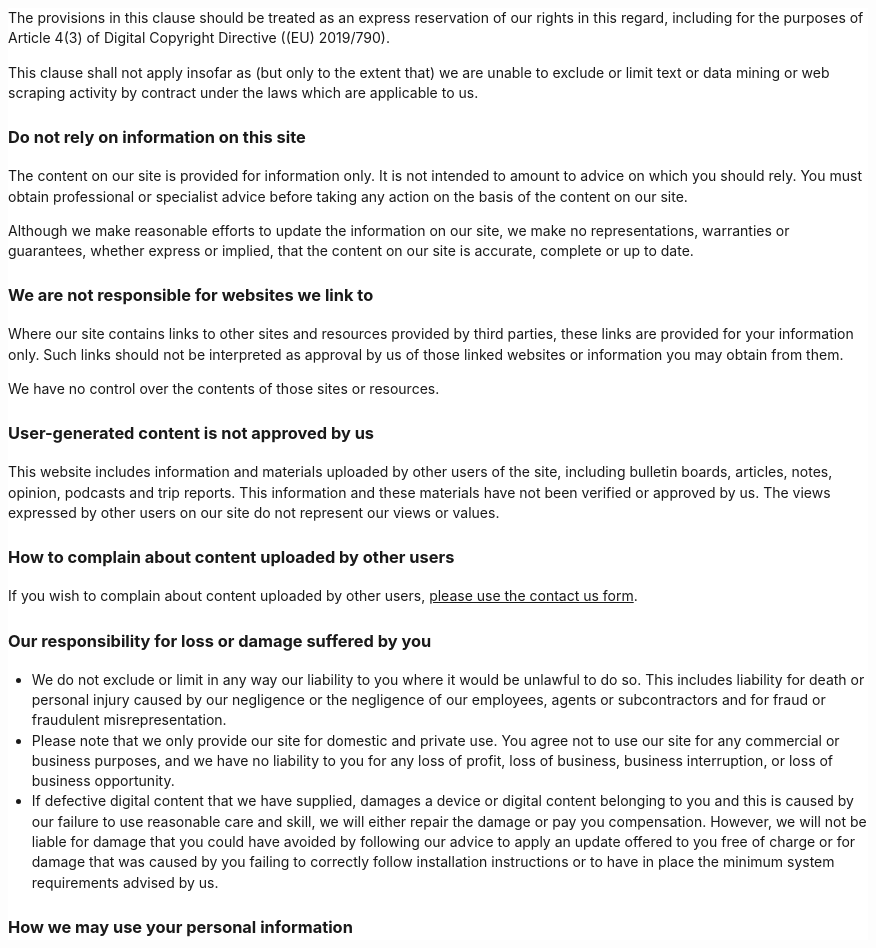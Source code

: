 The provisions in this clause should be treated as an express reservation of our rights in this regard, including for the purposes of Article 4(3) of Digital Copyright Directive ((EU) 2019/790).

This clause shall not apply insofar as (but only to the extent that) we are unable to exclude or limit text or data mining or web scraping activity by contract under the laws which are applicable to us.

### Do not rely on information on this site

The content on our site is provided for information only. It is not intended to amount to advice on which you should rely. You must obtain professional or specialist advice before taking any action on the basis of the content on our site.

Although we make reasonable efforts to update the information on our site, we make no representations, warranties or guarantees, whether express or implied, that the content on our site is accurate, complete or up to date.

### We are not responsible for websites we link to

Where our site contains links to other sites and resources provided by third parties, these links are provided for your information only. Such links should not be interpreted as approval by us of those linked websites or information you may obtain from them.

We have no control over the contents of those sites or resources.

### User-generated content is not approved by us

This website includes information and materials uploaded by other users of the site, including bulletin boards, articles, notes, opinion, podcasts and trip reports. This information and these materials have not been verified or approved by us. The views expressed by other users on our site do not represent our views or values.

### How to complain about content uploaded by other users

If you wish to complain about content uploaded by other users, [please use the contact us form](https://www.ukclimbing.com/general/email.php).

### Our responsibility for loss or damage suffered by you

* We do not exclude or limit in any way our liability to you where it would be unlawful to do so. This includes liability for death or personal injury caused by our negligence or the negligence of our employees, agents or subcontractors and for fraud or fraudulent misrepresentation.
* Please note that we only provide our site for domestic and private use. You agree not to use our site for any commercial or business purposes, and we have no liability to you for any loss of profit, loss of business, business interruption, or loss of business opportunity.
* If defective digital content that we have supplied, damages a device or digital content belonging to you and this is caused by our failure to use reasonable care and skill, we will either repair the damage or pay you compensation. However, we will not be liable for damage that you could have avoided by following our advice to apply an update offered to you free of charge or for damage that was caused by you failing to correctly follow installation instructions or to have in place the minimum system requirements advised by us.

### How we may use your personal information
